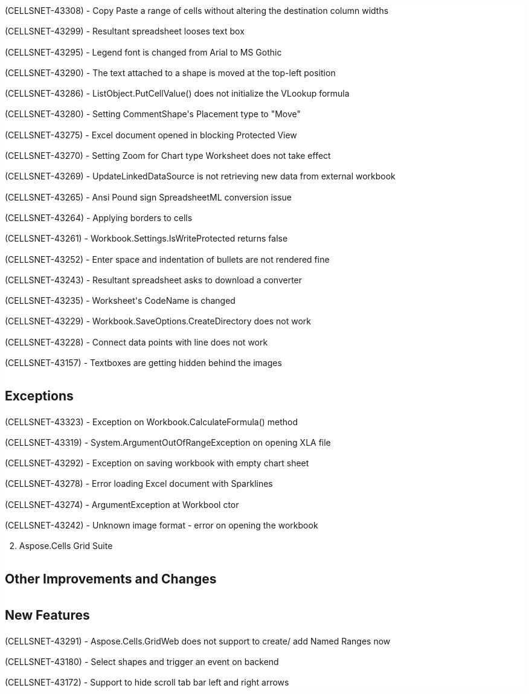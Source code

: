 (CELLSNET-43308) - Copy Paste a range of cells without altering the destination column widths

(CELLSNET-43299) - Resultant spreadsheet looses text box

(CELLSNET-43295) - Legend font is changed from Arial to MS Gothic

(CELLSNET-43290) - The text attached to a shape is moved at the top-left position

(CELLSNET-43286) - ListObject.PutCellValue() does not initialize the VLookup formula

(CELLSNET-43280) - Setting CommentShape's Placement type to "Move"

(CELLSNET-43275) - Excel document opened in blocking Protected View

(CELLSNET-43270) - Setting Zoom for Chart type Worksheet does not take effect

(CELLSNET-43269) - UpdateLinkedDataSource is not retrieving new data from external workbook

(CELLSNET-43265) - Ansi Pound sign SpreadsheetML conversion issue

(CELLSNET-43264) - Applying borders to cells

(CELLSNET-43261) - Workbook.Settings.IsWriteProtected returns false

(CELLSNET-43252) - Enter space and indentation of bullets are not rendered fine

(CELLSNET-43243) - Resultant spreadsheet asks to download a converter

(CELLSNET-43235) - Worksheet's CodeName is changed

(CELLSNET-43229) - Workbook.SaveOptions.CreateDirectory does not work

(CELLSNET-43228) - Connect data points with line does not work

(CELLSNET-43157) - Textboxes are getting hidden behind the images

## Exceptions

(CELLSNET-43323) - Exception on Workbook.CalculateFormula() method

(CELLSNET-43319) - System.ArgumentOutOfRangeException on opening XLA file

(CELLSNET-43292) - Exception on saving workbook with empty chart sheet

(CELLSNET-43278) - Error loading Excel document with Sparklines

(CELLSNET-43274) - ArgumentException at Workbool ctor

(CELLSNET-43242) - Unknown image format - error on opening the workbook

2) Aspose.Cells Grid Suite

## Other Improvements and Changes

## New Features

(CELLSNET-43291) - Aspose.Cells.GridWeb does not support to create/ add Named Ranges now

(CELLSNET-43180) - Select shapes and trigger an event on backend

(CELLSNET-43172) - Support to hide scroll tab bar left and right arrows
